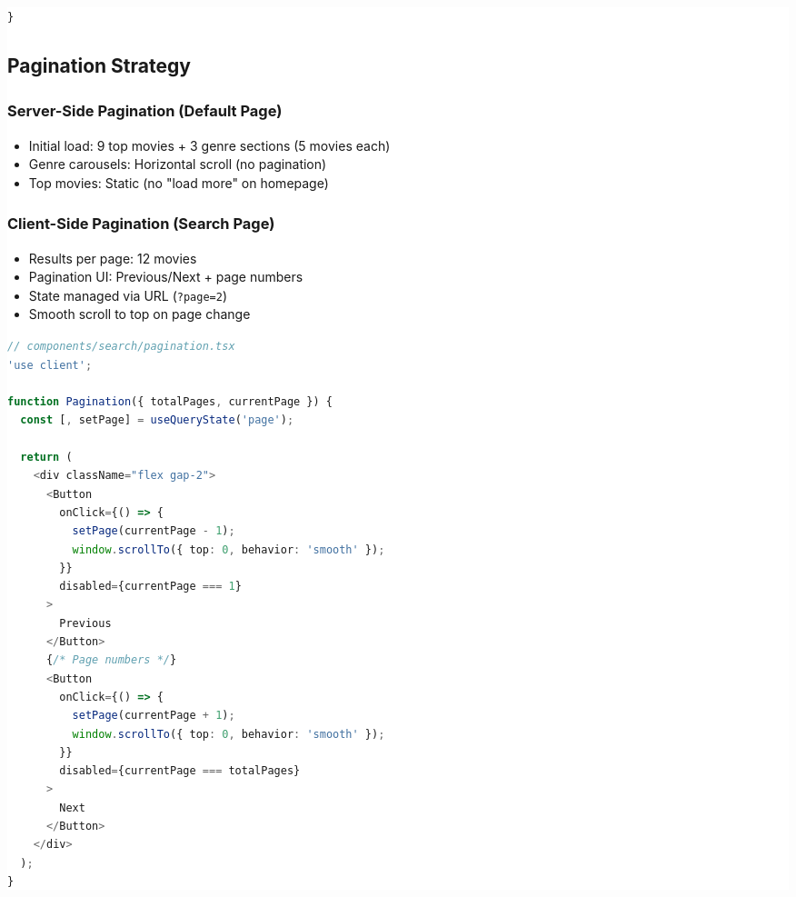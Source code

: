 ```typescript
}
```

## Pagination Strategy

### Server-Side Pagination (Default Page)

- Initial load: 9 top movies + 3 genre sections (5 movies each)
- Genre carousels: Horizontal scroll (no pagination)
- Top movies: Static (no "load more" on homepage)

### Client-Side Pagination (Search Page)

- Results per page: 12 movies
- Pagination UI: Previous/Next + page numbers
- State managed via URL (`?page=2`)
- Smooth scroll to top on page change

```typescript
// components/search/pagination.tsx
'use client';

function Pagination({ totalPages, currentPage }) {
  const [, setPage] = useQueryState('page');

  return (
    <div className="flex gap-2">
      <Button
        onClick={() => {
          setPage(currentPage - 1);
          window.scrollTo({ top: 0, behavior: 'smooth' });
        }}
        disabled={currentPage === 1}
      >
        Previous
      </Button>
      {/* Page numbers */}
      <Button
        onClick={() => {
          setPage(currentPage + 1);
          window.scrollTo({ top: 0, behavior: 'smooth' });
        }}
        disabled={currentPage === totalPages}
      >
        Next
      </Button>
    </div>
  );
}
```
